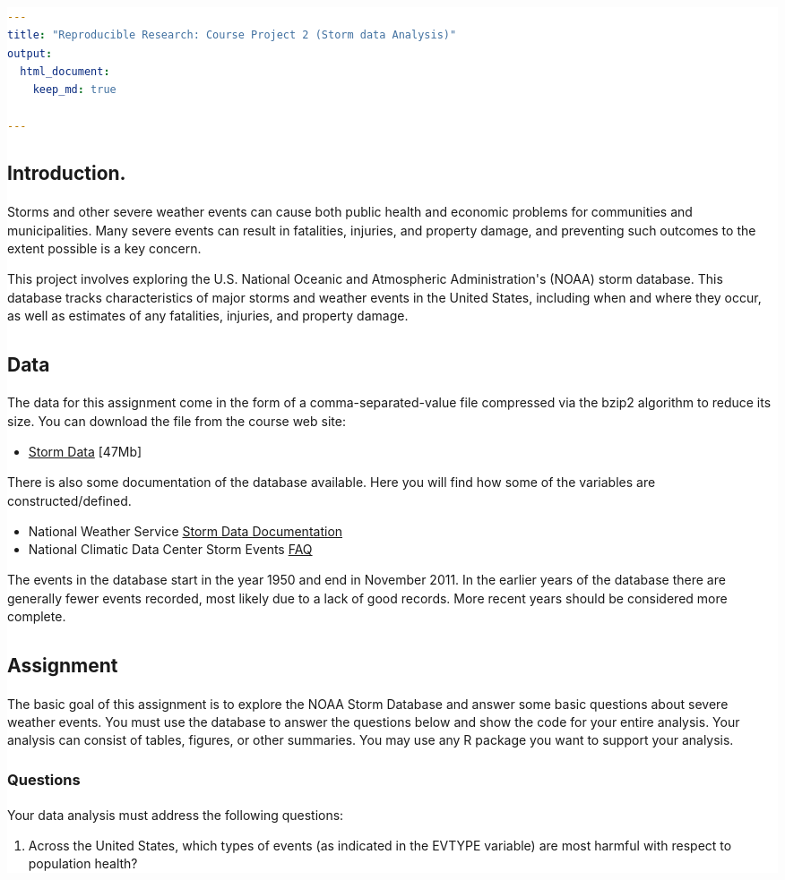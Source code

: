 ```yaml
---
title: "Reproducible Research: Course Project 2 (Storm data Analysis)"
output: 
  html_document:
    keep_md: true

---
```



## Introduction.

Storms and other severe weather events can cause both public health and economic problems for communities and municipalities. Many severe events can result in fatalities, injuries, and property damage, and preventing such outcomes to the extent possible is a key concern.

This project involves exploring the U.S. National Oceanic and Atmospheric Administration's (NOAA) storm database. This database tracks characteristics of major storms and weather events in the United States, including when and where they occur, as well as estimates of any fatalities, injuries, and property damage.


## Data

The data for this assignment come in the form of a comma-separated-value file compressed via the bzip2 algorithm to reduce its size. You can download the file from the course web site:

* [Storm Data](https://d396qusza40orc.cloudfront.net/repdata%2Fdata%2FStormData.csv.bz2) [47Mb]

There is also some documentation of the database available. Here you will find how some of the variables are constructed/defined.

* National Weather Service [Storm Data Documentation](https://d396qusza40orc.cloudfront.net/repdata%2Fpeer2_doc%2Fpd01016005curr.pdf)
* National Climatic Data Center Storm Events [FAQ](https://d396qusza40orc.cloudfront.net/repdata%2Fpeer2_doc%2FNCDC%20Storm%20Events-FAQ%20Page.pdf)

The events in the database start in the year 1950 and end in November 2011. In the earlier years of the database there are generally fewer events recorded, most likely due to a lack of good records. More recent years should be considered more complete.

## Assignment

The basic goal of this assignment is to explore the NOAA Storm Database and answer some basic questions about severe weather events. You must use the database to answer the questions below and show the code for your entire analysis. Your analysis can consist of tables, figures, or other summaries. You may use any R package you want to support your analysis.

### Questions

Your data analysis must address the following questions:

1. Across the United States, which types of events (as indicated in the EVTYPE variable) are most harmful with respect to population health?
